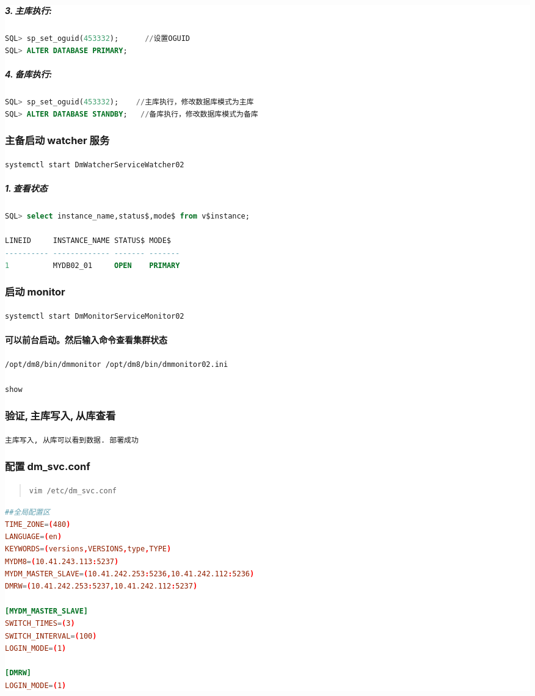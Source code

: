 ##### 3. 主库执行:

```sql
SQL> sp_set_oguid(453332);      //设置OGUID
SQL> ALTER DATABASE PRIMARY;
```

##### 4. 备库执行:

```sql
SQL> sp_set_oguid(453332);    //主库执行，修改数据库模式为主库
SQL> ALTER DATABASE STANDBY;   //备库执行，修改数据库模式为备库
```

### 主备启动 watcher 服务

```sh
systemctl start DmWatcherServiceWatcher02
```

##### 1. 查看状态

```sql
SQL> select instance_name,status$,mode$ from v$instance;

LINEID     INSTANCE_NAME STATUS$ MODE$  
---------- ------------- ------- -------
1          MYDB02_01     OPEN    PRIMARY
```

### 启动 monitor 

```sh
systemctl start DmMonitorServiceMonitor02
```

#### 可以前台启动。然后输入命令查看集群状态

```sh
/opt/dm8/bin/dmmonitor /opt/dm8/bin/dmmonitor02.ini

show
```

### 验证, 主库写入, 从库查看

```
主库写入, 从库可以看到数据. 部署成功
```

### 配置 dm_svc.conf

> `vim /etc/dm_svc.conf`

```toml
##全局配置区
TIME_ZONE=(480)
LANGUAGE=(en)
KEYWORDS=(versions,VERSIONS,type,TYPE)
MYDM8=(10.41.243.113:5237)
MYDM_MASTER_SLAVE=(10.41.242.253:5236,10.41.242.112:5236)
DMRW=(10.41.242.253:5237,10.41.242.112:5237)

[MYDM_MASTER_SLAVE]
SWITCH_TIMES=(3)
SWITCH_INTERVAL=(100)
LOGIN_MODE=(1)

[DMRW]
LOGIN_MODE=(1)
```